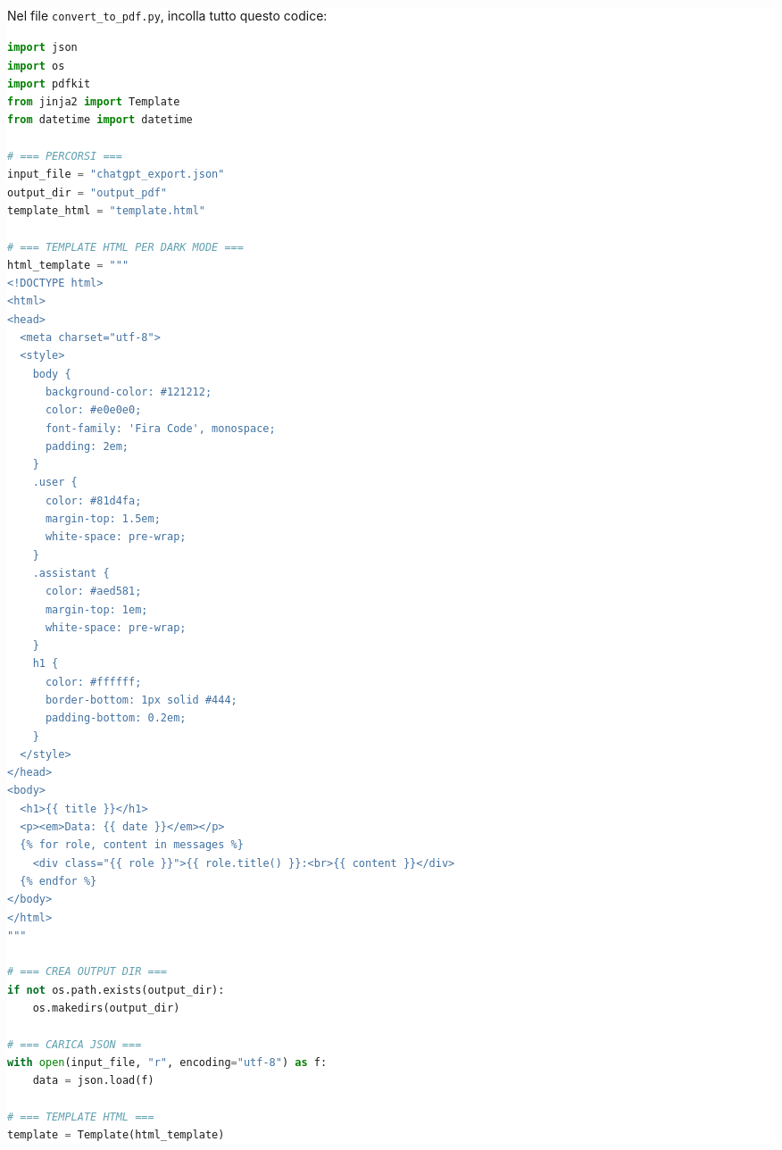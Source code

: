 Nel file `convert_to_pdf.py`, incolla tutto questo codice:

```python
import json
import os
import pdfkit
from jinja2 import Template
from datetime import datetime

# === PERCORSI ===
input_file = "chatgpt_export.json"
output_dir = "output_pdf"
template_html = "template.html"

# === TEMPLATE HTML PER DARK MODE ===
html_template = """
<!DOCTYPE html>
<html>
<head>
  <meta charset="utf-8">
  <style>
    body {
      background-color: #121212;
      color: #e0e0e0;
      font-family: 'Fira Code', monospace;
      padding: 2em;
    }
    .user {
      color: #81d4fa;
      margin-top: 1.5em;
      white-space: pre-wrap;
    }
    .assistant {
      color: #aed581;
      margin-top: 1em;
      white-space: pre-wrap;
    }
    h1 {
      color: #ffffff;
      border-bottom: 1px solid #444;
      padding-bottom: 0.2em;
    }
  </style>
</head>
<body>
  <h1>{{ title }}</h1>
  <p><em>Data: {{ date }}</em></p>
  {% for role, content in messages %}
    <div class="{{ role }}">{{ role.title() }}:<br>{{ content }}</div>
  {% endfor %}
</body>
</html>
"""

# === CREA OUTPUT DIR ===
if not os.path.exists(output_dir):
    os.makedirs(output_dir)

# === CARICA JSON ===
with open(input_file, "r", encoding="utf-8") as f:
    data = json.load(f)

# === TEMPLATE HTML ===
template = Template(html_template)
```